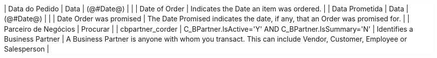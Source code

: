 |                  Data do Pedido                   |               Data                |                                                                                                                                                                        (@\#Date@)                                                                                                                                                                         |                                    |                                                                                                                                                                                                                                                                      |                                                Date of Order                                                |                                                                                                                                                                                                                                                                                                                                             Indicates the Date an item was ordered.                                                                                                                                                                                                                                                                                                                                             |
|                  Data Prometida                   |               Data                |                                                                                                                                                                        (@\#Date@)                                                                                                                                                                         |                                    |                                                                                                                                                                                                                                                                      |                                           Date Order was promised                                           |                                                                                                                                                                                                                                                                                                                          The Date Promised indicates the date, if any, that an Order was promised for.                                                                                                                                                                                                                                                                                                                          |
|               Parceiro de Negócios                |             Procurar              |                                                                                                                                                                                                                                                                                                                                                           |         cbpartner\_corder          |                                                                                                        C\_BPartner.IsActive='Y' AND C\_BPartner.IsSummary='N'                                                                                                        |                                        Identifies a Business Partner                                        |                                                                                                                                                                                                                                                                                                         A Business Partner is anyone with whom you transact. This can include Vendor, Customer, Employee or Salesperson                                                                                                                                                                                                                                                                                                         |